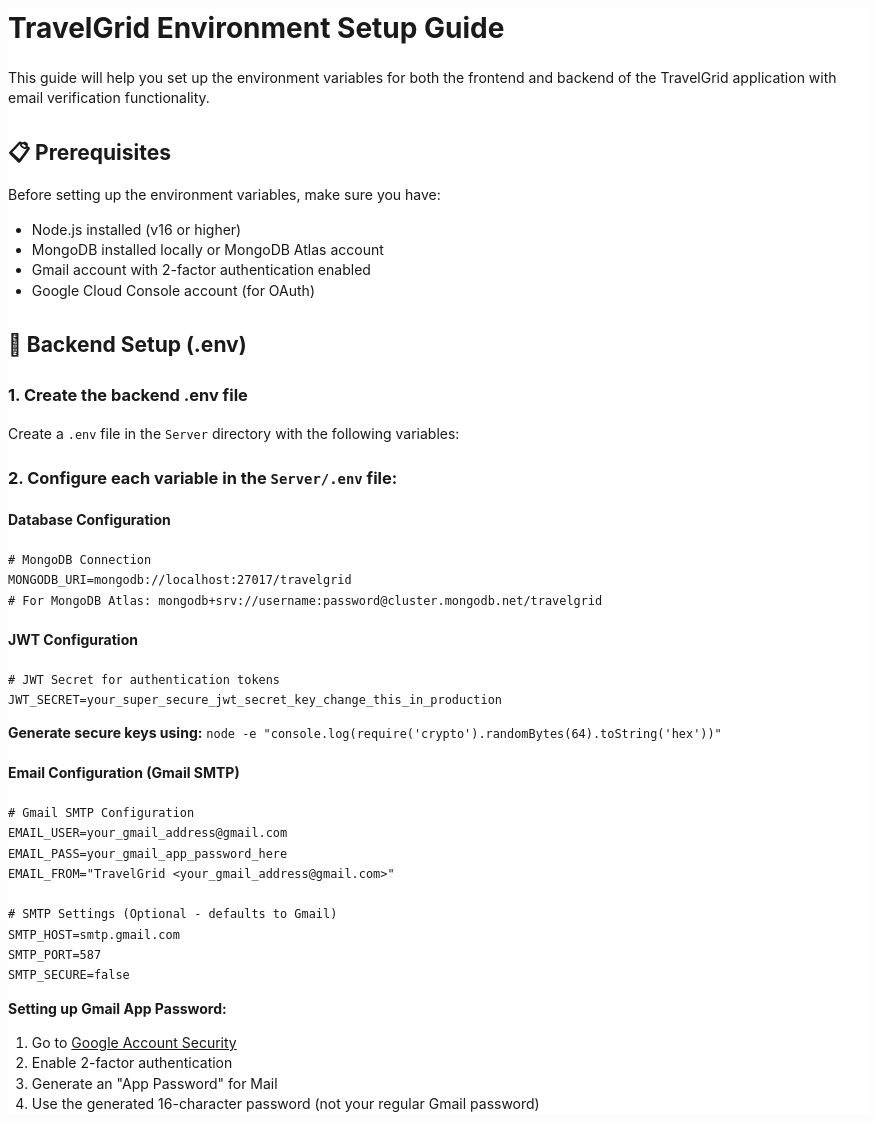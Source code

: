 # TravelGrid Environment Setup Guide

This guide will help you set up the environment variables for both the frontend and backend of the TravelGrid application with email verification functionality.

## 📋 Prerequisites

Before setting up the environment variables, make sure you have:

- Node.js installed (v16 or higher)
- MongoDB installed locally or MongoDB Atlas account
- Gmail account with 2-factor authentication enabled
- Google Cloud Console account (for OAuth)

## 🔧 Backend Setup (.env)

### 1. Create the backend .env file
Create a `.env` file in the `Server` directory with the following variables:

### 2. Configure each variable in the `Server/.env` file:

#### Database Configuration
```env
# MongoDB Connection
MONGODB_URI=mongodb://localhost:27017/travelgrid
# For MongoDB Atlas: mongodb+srv://username:password@cluster.mongodb.net/travelgrid
```

#### JWT Configuration
```env
# JWT Secret for authentication tokens
JWT_SECRET=your_super_secure_jwt_secret_key_change_this_in_production
```
**Generate secure keys using:** `node -e "console.log(require('crypto').randomBytes(64).toString('hex'))"`

#### Email Configuration (Gmail SMTP)
```env
# Gmail SMTP Configuration
EMAIL_USER=your_gmail_address@gmail.com
EMAIL_PASS=your_gmail_app_password_here
EMAIL_FROM="TravelGrid <your_gmail_address@gmail.com>"

# SMTP Settings (Optional - defaults to Gmail)
SMTP_HOST=smtp.gmail.com
SMTP_PORT=587
SMTP_SECURE=false
```

**Setting up Gmail App Password:**
1. Go to [Google Account Security](https://myaccount.google.com/security)
2. Enable 2-factor authentication
3. Generate an "App Password" for Mail
4. Use the generated 16-character password (not your regular Gmail password)
